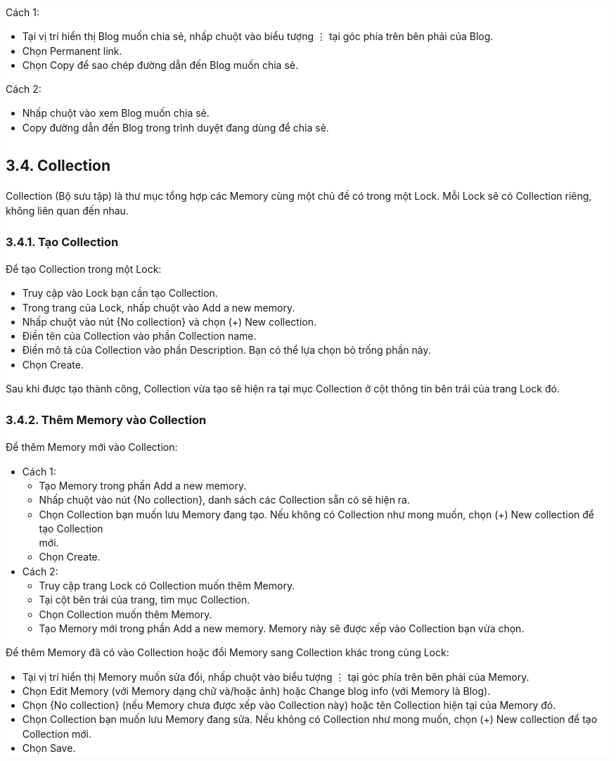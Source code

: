Cách 1:

-   Tại vị trí hiển thị Blog muốn chia sẻ, nhấp chuột vào biểu tượng ⋮ tại góc phía trên bên phải của Blog.
-   Chọn Permanent link.
-   Chọn Copy để sao chép đường dẫn đến Blog muốn chia sẻ.

Cách 2:
-   Nhấp chuột vào xem Blog muốn chia sẻ.
- Copy đường dẫn đến Blog trong trình duyệt đang dùng để chia sẻ.

## 3.4. Collection

Collection (Bộ sưu tập) là thư mục tổng hợp các Memory cùng một chủ đề có trong một Lock. Mỗi Lock sẽ có Collection riêng, không liên quan đến nhau.

### 3.4.1. Tạo Collection

Để tạo Collection trong một Lock:
-   Truy cập vào Lock bạn cần tạo Collection.
-   Trong trang của Lock, nhấp chuột vào Add a new memory.
-   Nhấp chuột vào nút {No collection} và chọn (+) New collection.
-   Điền tên của Collection vào phần Collection name.
-   Điền mô tả của Collection vào phần Description. Bạn có thể lựa chọn bỏ trống phần này.
-   Chọn Create.    

Sau khi được tạo thành công, Collection vừa tạo sẽ hiện ra tại mục Collection ở cột thông tin bên trái của trang Lock đó.

### 3.4.2. Thêm Memory vào Collection

Để thêm Memory mới vào Collection:
 - Cách 1:
    -   Tạo Memory trong phần Add a new memory.
    -   Nhấp chuột vào nút {No collection}, danh sách các Collection sẵn có sẽ hiện ra.
    -   Chọn Collection bạn muốn lưu Memory đang tạo. Nếu không có Collection như mong muốn, chọn (+) New collection để tạo Collection  
   mới.
    -   Chọn Create.
 - Cách 2:
    -   Truy cập trang Lock có Collection muốn thêm Memory.
    -   Tại cột bên trái của trang, tìm mục Collection.
    -   Chọn Collection muốn thêm Memory.
    -   Tạo Memory mới trong phần Add a new memory. Memory này sẽ được xếp vào Collection bạn vừa chọn.

Để thêm Memory đã có vào Collection hoặc đổi Memory sang Collection khác trong cùng Lock:
 -   Tại vị trí hiển thị Memory muốn sửa đổi, nhấp chuột vào biểu tượng ⋮ tại góc phía trên bên phải của Memory.
 -   Chọn Edit Memory (với Memory dạng chữ và/hoặc ảnh) hoặc Change blog info (với Memory là Blog).
 -   Chọn {No collection} (nếu Memory chưa được xếp vào Collection này) hoặc tên Collection hiện tại của Memory đó.
 -   Chọn Collection bạn muốn lưu Memory đang sửa. Nếu không có Collection như mong muốn, chọn (+) New collection để tạo Collection mới.
 -   Chọn Save.
